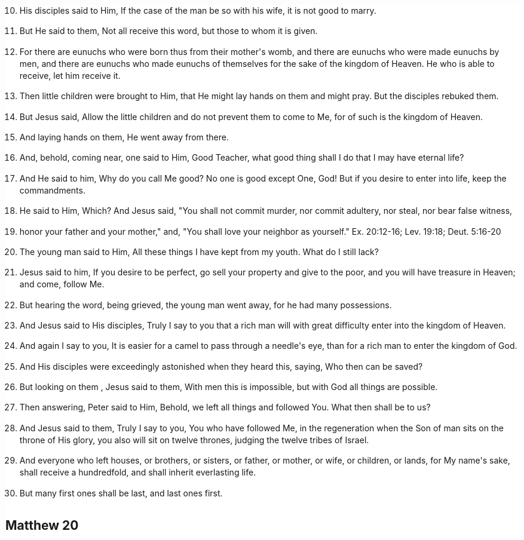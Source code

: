 10. His disciples said to Him, If the case of the man be so with his wife, it is not good to marry.

11. But He said to them, Not all receive this word, but those to whom it is given.

12. For there are eunuchs who were born thus from their mother's womb, and there are eunuchs who were made eunuchs by men, and there are eunuchs who made eunuchs of themselves for the sake of the kingdom of Heaven. He who is able to receive, let him receive it.   

13. Then little children were brought to Him, that He might lay hands on them and might pray. But the disciples rebuked them.

14. But Jesus said, Allow the little children and do not prevent them to come to Me, for of such is the kingdom of Heaven.

15. And laying hands on them, He went away from there.   

16. And, behold, coming near, one said to Him, Good Teacher, what good thing shall I do that I may have eternal life?

17. And He said to him, Why do you call Me good? No one is good except One, God! But if you desire to enter into life, keep the commandments.

18. He said to Him, Which? And Jesus said, "You shall not commit murder, nor commit adultery, nor steal, nor bear false witness,

19. honor your father and your mother," and, "You shall love your neighbor as yourself." Ex. 20:12-16; Lev. 19:18; Deut. 5:16-20

20. The young man said to Him, All these things I have kept from my youth. What do I still lack?

21. Jesus said to him, If you desire to be perfect, go sell your property and give to the poor, and you will have treasure in Heaven; and come, follow Me.

22. But hearing the word, being grieved, the young man went away, for he had many possessions.   

23. And Jesus said to His disciples, Truly I say to you that a rich man will with great difficulty enter into the kingdom of Heaven.

24. And again I say to you, It is easier for a camel to pass through a needle's eye, than for a rich man to enter the kingdom of God.

25. And His disciples were exceedingly astonished when they heard this, saying, Who then can be saved?

26. But looking on them , Jesus said to them, With men this is impossible, but with God all things are possible.

27. Then answering, Peter said to Him, Behold, we left all things and followed You. What then shall be to us?

28. And Jesus said to them, Truly I say to you, You who have followed Me, in the regeneration when the Son of man sits on the throne of His glory, you also will sit on twelve thrones, judging the twelve tribes of Israel.

29. And everyone who left houses, or brothers, or sisters, or father, or mother, or wife, or children, or lands, for My name's sake, shall receive a hundredfold, and shall inherit everlasting life.

30. But many first ones shall be last, and last ones first.  

## Matthew 20
